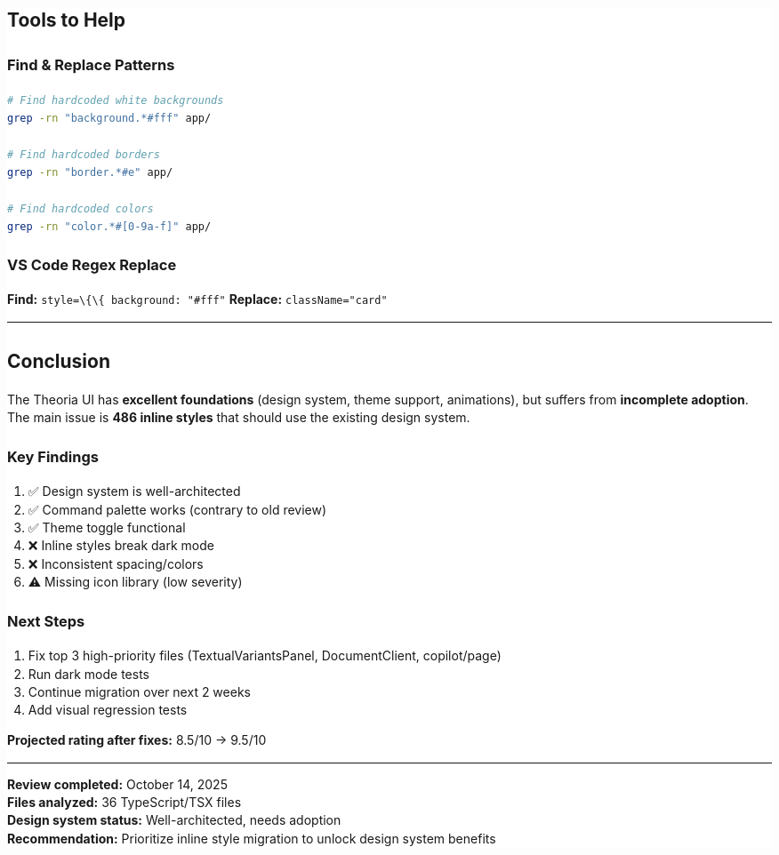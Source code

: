 
## Tools to Help

### Find & Replace Patterns

```bash
# Find hardcoded white backgrounds
grep -rn "background.*#fff" app/

# Find hardcoded borders  
grep -rn "border.*#e" app/

# Find hardcoded colors
grep -rn "color.*#[0-9a-f]" app/
```

### VS Code Regex Replace

**Find:** `style=\{\{ background: "#fff"`
**Replace:** `className="card"`

---

## Conclusion

The Theoria UI has **excellent foundations** (design system, theme support, animations), but suffers from **incomplete adoption**. The main issue is **486 inline styles** that should use the existing design system.

### Key Findings
1. ✅ Design system is well-architected
2. ✅ Command palette works (contrary to old review)
3. ✅ Theme toggle functional
4. ❌ Inline styles break dark mode
5. ❌ Inconsistent spacing/colors
6. ⚠️ Missing icon library (low severity)

### Next Steps
1. Fix top 3 high-priority files (TextualVariantsPanel, DocumentClient, copilot/page)
2. Run dark mode tests
3. Continue migration over next 2 weeks
4. Add visual regression tests

**Projected rating after fixes:** 8.5/10 → 9.5/10

---

**Review completed:** October 14, 2025  
**Files analyzed:** 36 TypeScript/TSX files  
**Design system status:** Well-architected, needs adoption  
**Recommendation:** Prioritize inline style migration to unlock design system benefits
